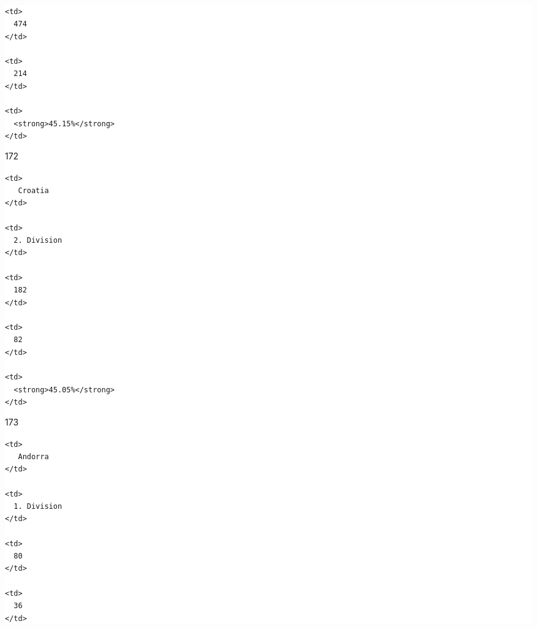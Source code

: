     <td>
      474
    </td>
    
    <td>
      214
    </td>
    
    <td>
      <strong>45.15%</strong>
    </td>
  </tr>
  
  <tr>
    <td>
      172
    </td>
    
    <td>
       Croatia
    </td>
    
    <td>
      2. Division
    </td>
    
    <td>
      182
    </td>
    
    <td>
      82
    </td>
    
    <td>
      <strong>45.05%</strong>
    </td>
  </tr>
  
  <tr>
    <td>
      173
    </td>
    
    <td>
       Andorra
    </td>
    
    <td>
      1. Division
    </td>
    
    <td>
      80
    </td>
    
    <td>
      36
    </td>
    